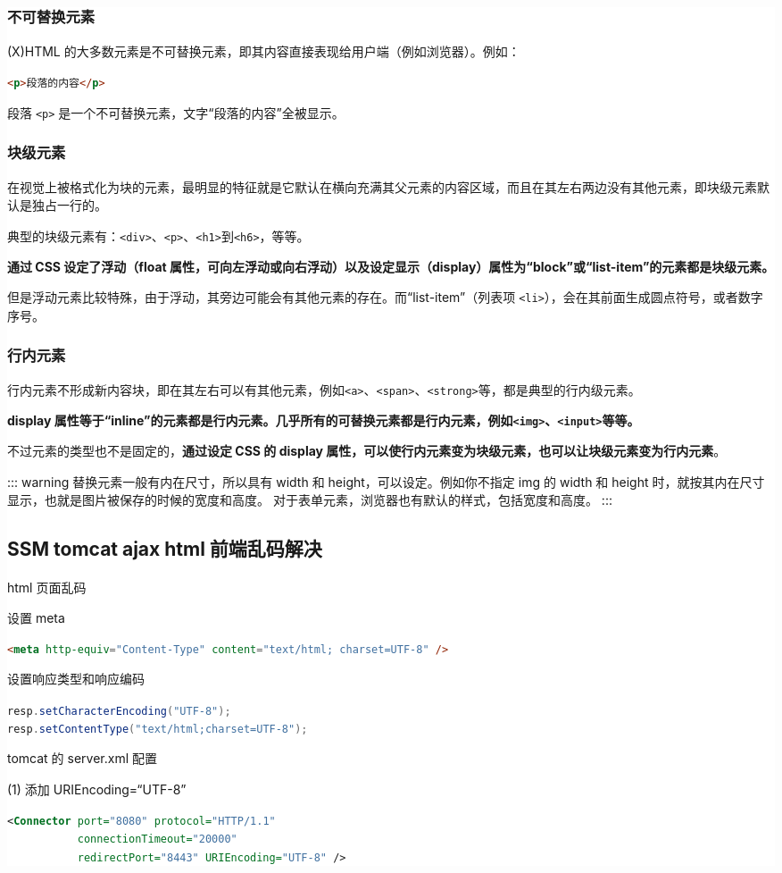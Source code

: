 ### 不可替换元素

(X)HTML 的大多数元素是不可替换元素，即其内容直接表现给用户端（例如浏览器）。例如：

```html
<p>段落的内容</p>
```

段落 `<p>` 是一个不可替换元素，文字“段落的内容”全被显示。

### 块级元素

在视觉上被格式化为块的元素，最明显的特征就是它默认在横向充满其父元素的内容区域，而且在其左右两边没有其他元素，即块级元素默认是独占一行的。

典型的块级元素有：`<div>`、`<p>`、`<h1>`到`<h6>`，等等。

**通过 CSS 设定了浮动（float 属性，可向左浮动或向右浮动）以及设定显示（display）属性为“block”或“list-item”的元素都是块级元素。**

但是浮动元素比较特殊，由于浮动，其旁边可能会有其他元素的存在。而“list-item”（列表项 `<li>`），会在其前面生成圆点符号，或者数字序号。

### 行内元素

行内元素不形成新内容块，即在其左右可以有其他元素，例如`<a>`、`<span>`、`<strong>`等，都是典型的行内级元素。

**display 属性等于“inline”的元素都是行内元素。几乎所有的可替换元素都是行内元素，例如`<img>`、`<input>`等等。**

不过元素的类型也不是固定的，**通过设定 CSS 的 display 属性，可以使行内元素变为块级元素，也可以让块级元素变为行内元素**。

::: warning
替换元素一般有内在尺寸，所以具有 width 和 height，可以设定。例如你不指定 img 的 width 和 height 时，就按其内在尺寸显示，也就是图片被保存的时候的宽度和高度。
对于表单元素，浏览器也有默认的样式，包括宽度和高度。
:::

## SSM tomcat ajax html 前端乱码解决

html 页面乱码

设置 meta

```html
<meta http-equiv="Content-Type" content="text/html; charset=UTF-8" />
```

设置响应类型和响应编码

```java
resp.setCharacterEncoding("UTF-8");
resp.setContentType("text/html;charset=UTF-8");
```

tomcat 的 server.xml 配置

(1) 添加 URIEncoding=“UTF-8”

```xml
<Connector port="8080" protocol="HTTP/1.1"
           connectionTimeout="20000"
           redirectPort="8443" URIEncoding="UTF-8" />

```

